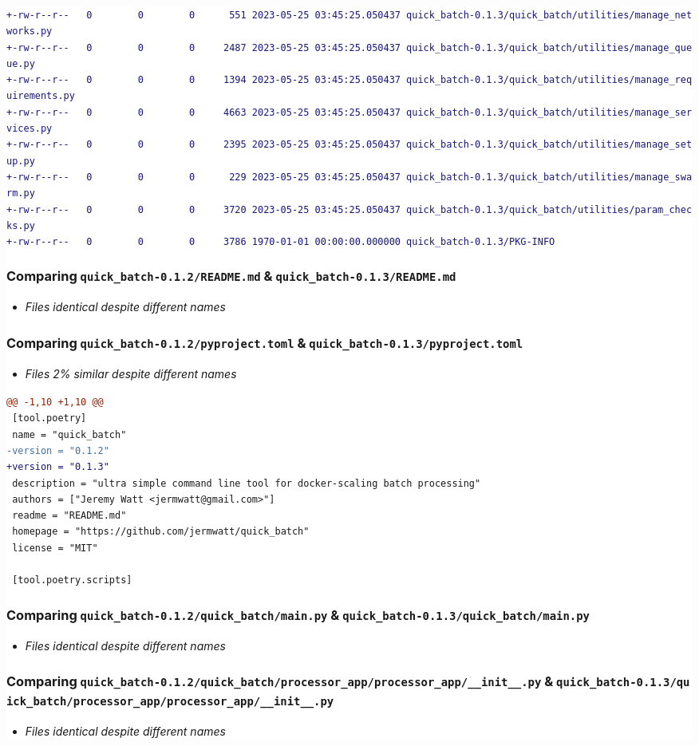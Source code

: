 ```diff
+-rw-r--r--   0        0        0      551 2023-05-25 03:45:25.050437 quick_batch-0.1.3/quick_batch/utilities/manage_networks.py
+-rw-r--r--   0        0        0     2487 2023-05-25 03:45:25.050437 quick_batch-0.1.3/quick_batch/utilities/manage_queue.py
+-rw-r--r--   0        0        0     1394 2023-05-25 03:45:25.050437 quick_batch-0.1.3/quick_batch/utilities/manage_requirements.py
+-rw-r--r--   0        0        0     4663 2023-05-25 03:45:25.050437 quick_batch-0.1.3/quick_batch/utilities/manage_services.py
+-rw-r--r--   0        0        0     2395 2023-05-25 03:45:25.050437 quick_batch-0.1.3/quick_batch/utilities/manage_setup.py
+-rw-r--r--   0        0        0      229 2023-05-25 03:45:25.050437 quick_batch-0.1.3/quick_batch/utilities/manage_swarm.py
+-rw-r--r--   0        0        0     3720 2023-05-25 03:45:25.050437 quick_batch-0.1.3/quick_batch/utilities/param_checks.py
+-rw-r--r--   0        0        0     3786 1970-01-01 00:00:00.000000 quick_batch-0.1.3/PKG-INFO
```

### Comparing `quick_batch-0.1.2/README.md` & `quick_batch-0.1.3/README.md`

 * *Files identical despite different names*

### Comparing `quick_batch-0.1.2/pyproject.toml` & `quick_batch-0.1.3/pyproject.toml`

 * *Files 2% similar despite different names*

```diff
@@ -1,10 +1,10 @@
 [tool.poetry]
 name = "quick_batch"
-version = "0.1.2"
+version = "0.1.3"
 description = "ultra simple command line tool for docker-scaling batch processing"
 authors = ["Jeremy Watt <jermwatt@gmail.com>"]
 readme = "README.md"
 homepage = "https://github.com/jermwatt/quick_batch"
 license = "MIT"
 
 [tool.poetry.scripts]
```

### Comparing `quick_batch-0.1.2/quick_batch/main.py` & `quick_batch-0.1.3/quick_batch/main.py`

 * *Files identical despite different names*

### Comparing `quick_batch-0.1.2/quick_batch/processor_app/processor_app/__init__.py` & `quick_batch-0.1.3/quick_batch/processor_app/processor_app/__init__.py`

 * *Files identical despite different names*
